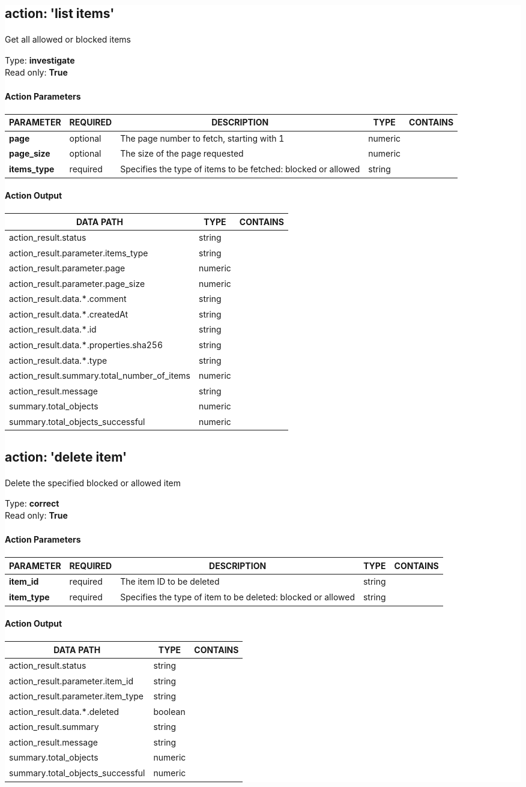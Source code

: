 ## action: 'list items'
Get all allowed or blocked items

Type: **investigate**  
Read only: **True**

#### Action Parameters
PARAMETER | REQUIRED | DESCRIPTION | TYPE | CONTAINS
--------- | -------- | ----------- | ---- | --------
**page** |  optional  | The page number to fetch, starting with 1 | numeric | 
**page\_size** |  optional  | The size of the page requested | numeric | 
**items\_type** |  required  | Specifies the type of items to be fetched\: blocked or allowed | string | 

#### Action Output
DATA PATH | TYPE | CONTAINS
--------- | ---- | --------
action\_result\.status | string | 
action\_result\.parameter\.items\_type | string | 
action\_result\.parameter\.page | numeric | 
action\_result\.parameter\.page\_size | numeric | 
action\_result\.data\.\*\.comment | string | 
action\_result\.data\.\*\.createdAt | string | 
action\_result\.data\.\*\.id | string | 
action\_result\.data\.\*\.properties\.sha256 | string | 
action\_result\.data\.\*\.type | string | 
action\_result\.summary\.total\_number\_of\_items | numeric | 
action\_result\.message | string | 
summary\.total\_objects | numeric | 
summary\.total\_objects\_successful | numeric |   

## action: 'delete item'
Delete the specified blocked or allowed item

Type: **correct**  
Read only: **True**

#### Action Parameters
PARAMETER | REQUIRED | DESCRIPTION | TYPE | CONTAINS
--------- | -------- | ----------- | ---- | --------
**item\_id** |  required  | The item ID to be deleted | string | 
**item\_type** |  required  | Specifies the type of item to be deleted\: blocked or allowed | string | 

#### Action Output
DATA PATH | TYPE | CONTAINS
--------- | ---- | --------
action\_result\.status | string | 
action\_result\.parameter\.item\_id | string | 
action\_result\.parameter\.item\_type | string | 
action\_result\.data\.\*\.deleted | boolean | 
action\_result\.summary | string | 
action\_result\.message | string | 
summary\.total\_objects | numeric | 
summary\.total\_objects\_successful | numeric |   
